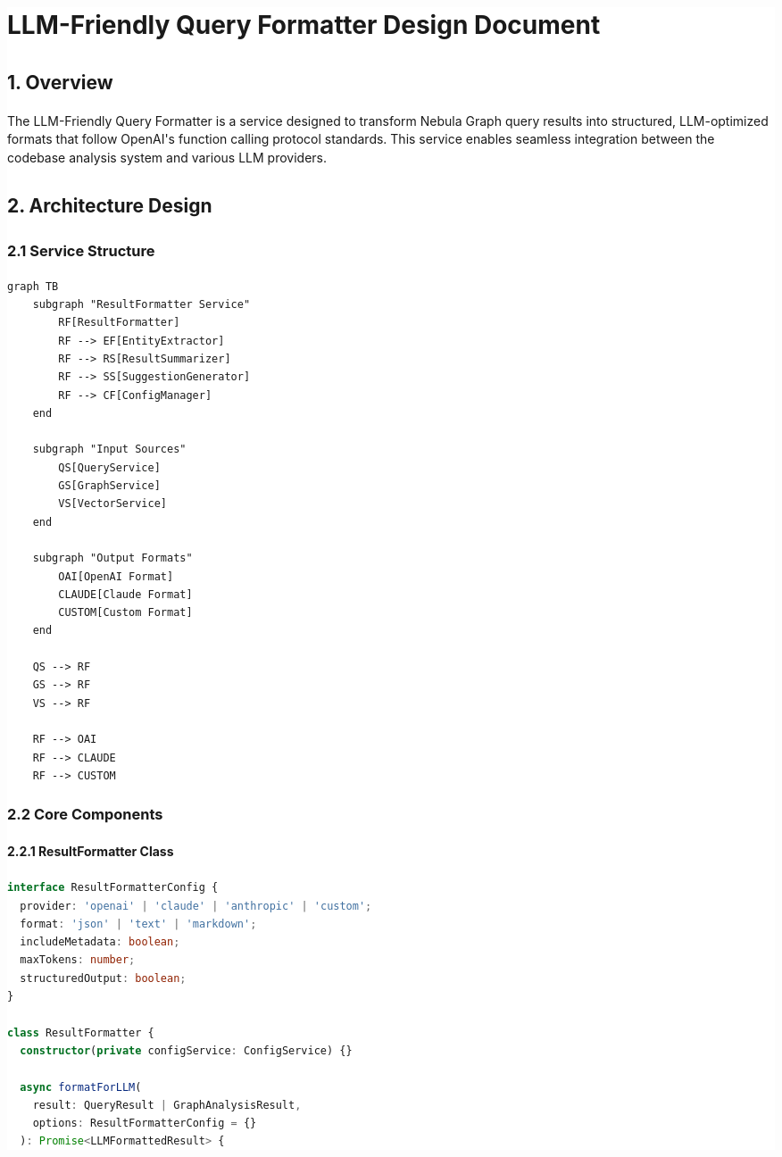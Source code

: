 # LLM-Friendly Query Formatter Design Document

## 1. Overview

The LLM-Friendly Query Formatter is a service designed to transform Nebula Graph query results into structured, LLM-optimized formats that follow OpenAI's function calling protocol standards. This service enables seamless integration between the codebase analysis system and various LLM providers.

## 2. Architecture Design

### 2.1 Service Structure

```mermaid
graph TB
    subgraph "ResultFormatter Service"
        RF[ResultFormatter]
        RF --> EF[EntityExtractor]
        RF --> RS[ResultSummarizer]
        RF --> SS[SuggestionGenerator]
        RF --> CF[ConfigManager]
    end
    
    subgraph "Input Sources"
        QS[QueryService]
        GS[GraphService]
        VS[VectorService]
    end
    
    subgraph "Output Formats"
        OAI[OpenAI Format]
        CLAUDE[Claude Format]
        CUSTOM[Custom Format]
    end
    
    QS --> RF
    GS --> RF
    VS --> RF
    
    RF --> OAI
    RF --> CLAUDE
    RF --> CUSTOM
```

### 2.2 Core Components

#### 2.2.1 ResultFormatter Class
```typescript
interface ResultFormatterConfig {
  provider: 'openai' | 'claude' | 'anthropic' | 'custom';
  format: 'json' | 'text' | 'markdown';
  includeMetadata: boolean;
  maxTokens: number;
  structuredOutput: boolean;
}

class ResultFormatter {
  constructor(private configService: ConfigService) {}
  
  async formatForLLM(
    result: QueryResult | GraphAnalysisResult,
    options: ResultFormatterConfig = {}
  ): Promise<LLMFormattedResult> {
```